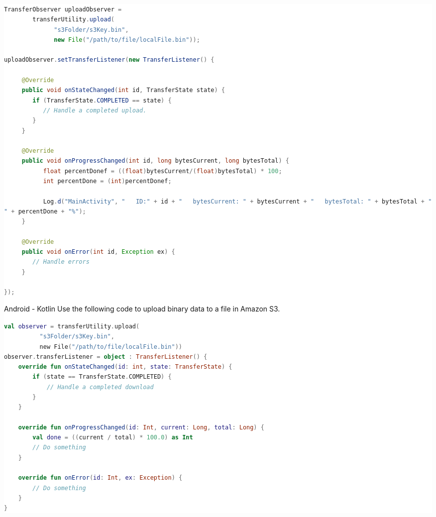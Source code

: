 ```java
TransferObserver uploadObserver =
        transferUtility.upload(
              "s3Folder/s3Key.bin",
              new File("/path/to/file/localFile.bin"));

uploadObserver.setTransferListener(new TransferListener() {

     @Override
     public void onStateChanged(int id, TransferState state) {
        if (TransferState.COMPLETED == state) {
           // Handle a completed upload.
        }
     }

     @Override
     public void onProgressChanged(int id, long bytesCurrent, long bytesTotal) {
           float percentDonef = ((float)bytesCurrent/(float)bytesTotal) * 100;
           int percentDone = (int)percentDonef;

           Log.d("MainActivity", "   ID:" + id + "   bytesCurrent: " + bytesCurrent + "   bytesTotal: " + bytesTotal + " " + percentDone + "%");
     }

     @Override
     public void onError(int id, Exception ex) {
        // Handle errors
     }

});
```

Android - Kotlin
Use the following code to upload binary data to a file in Amazon S3.

```kotlin
val observer = transferUtility.upload(
          "s3Folder/s3Key.bin",
          new File("/path/to/file/localFile.bin"))
observer.transferListener = object : TransferListener() {
    override fun onStateChanged(id: int, state: TransferState) {
        if (state == TransferState.COMPLETED) {
            // Handle a completed download
        }
    }

    override fun onProgressChanged(id: Int, current: Long, total: Long) {
        val done = ((current / total) * 100.0) as Int
        // Do something
    }

    override fun onError(id: Int, ex: Exception) {
        // Do something
    }
}
```
